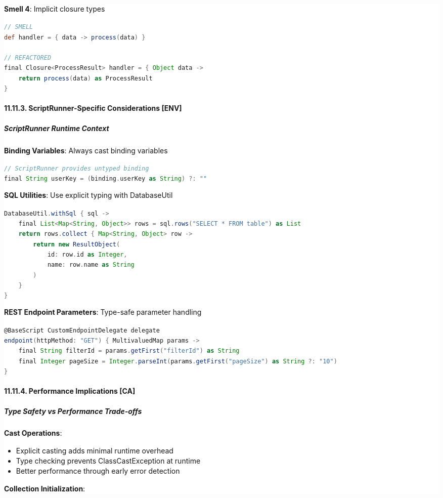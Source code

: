 **Smell 4**: Implicit closure types

```groovy
// SMELL
def handler = { data -> process(data) }

// REFACTORED
final Closure<ProcessResult> handler = { Object data ->
    return process(data) as ProcessResult
}
```

#### 11.11.3. ScriptRunner-Specific Considerations [ENV]

##### ScriptRunner Runtime Context

**Binding Variables**: Always cast binding variables

```groovy
// ScriptRunner provides untyped binding
final String userKey = (binding.userKey as String) ?: ""
```

**SQL Utilities**: Use explicit typing with DatabaseUtil

```groovy
DatabaseUtil.withSql { sql ->
    final List<Map<String, Object>> rows = sql.rows("SELECT * FROM table") as List
    return rows.collect { Map<String, Object> row ->
        return new ResultObject(
            id: row.id as Integer,
            name: row.name as String
        )
    }
}
```

**REST Endpoint Parameters**: Type-safe parameter handling

```groovy
@BaseScript CustomEndpointDelegate delegate
endpoint(httpMethod: "GET") { MultivaluedMap params ->
    final String filterId = params.getFirst("filterId") as String
    final Integer pageSize = Integer.parseInt(params.getFirst("pageSize") as String ?: "10")
}
```

#### 11.11.4. Performance Implications [CA]

##### Type Safety vs Performance Trade-offs

**Cast Operations**:

- Explicit casting adds minimal runtime overhead
- Type checking prevents ClassCastException at runtime
- Better performance through early error detection

**Collection Initialization**:
